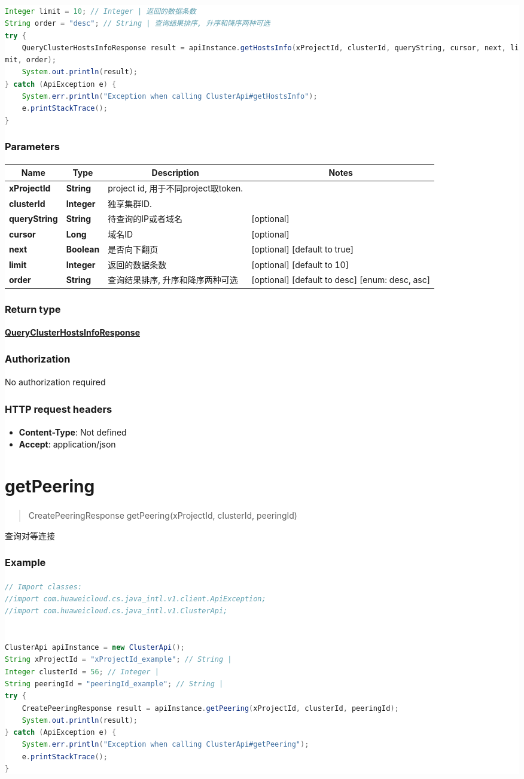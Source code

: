 ```java
Integer limit = 10; // Integer | 返回的数据条数
String order = "desc"; // String | 查询结果排序, 升序和降序两种可选
try {
    QueryClusterHostsInfoResponse result = apiInstance.getHostsInfo(xProjectId, clusterId, queryString, cursor, next, limit, order);
    System.out.println(result);
} catch (ApiException e) {
    System.err.println("Exception when calling ClusterApi#getHostsInfo");
    e.printStackTrace();
}
```

### Parameters

Name | Type | Description  | Notes
------------- | ------------- | ------------- | -------------
 **xProjectId** | **String**| project id, 用于不同project取token. |
 **clusterId** | **Integer**| 独享集群ID. |
 **queryString** | **String**| 待查询的IP或者域名 | [optional]
 **cursor** | **Long**| 域名ID | [optional]
 **next** | **Boolean**| 是否向下翻页 | [optional] [default to true]
 **limit** | **Integer**| 返回的数据条数 | [optional] [default to 10]
 **order** | **String**| 查询结果排序, 升序和降序两种可选 | [optional] [default to desc] [enum: desc, asc]

### Return type

[**QueryClusterHostsInfoResponse**](QueryClusterHostsInfoResponse.md)

### Authorization

No authorization required

### HTTP request headers

 - **Content-Type**: Not defined
 - **Accept**: application/json

<a name="getPeering"></a>
# **getPeering**
> CreatePeeringResponse getPeering(xProjectId, clusterId, peeringId)

查询对等连接



### Example
```java
// Import classes:
//import com.huaweicloud.cs.java_intl.v1.client.ApiException;
//import com.huaweicloud.cs.java_intl.v1.ClusterApi;


ClusterApi apiInstance = new ClusterApi();
String xProjectId = "xProjectId_example"; // String | 
Integer clusterId = 56; // Integer | 
String peeringId = "peeringId_example"; // String | 
try {
    CreatePeeringResponse result = apiInstance.getPeering(xProjectId, clusterId, peeringId);
    System.out.println(result);
} catch (ApiException e) {
    System.err.println("Exception when calling ClusterApi#getPeering");
    e.printStackTrace();
}
```
